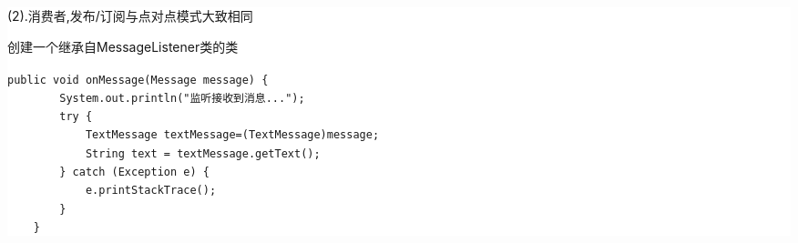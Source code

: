 (2).消费者,发布/订阅与点对点模式大致相同

创建一个继承自MessageListener类的类

```
public void onMessage(Message message) {
		System.out.println("监听接收到消息...");
		try {
			TextMessage textMessage=(TextMessage)message;			
			String text = textMessage.getText();
		} catch (Exception e) {
			e.printStackTrace();
		}			
	}
```

